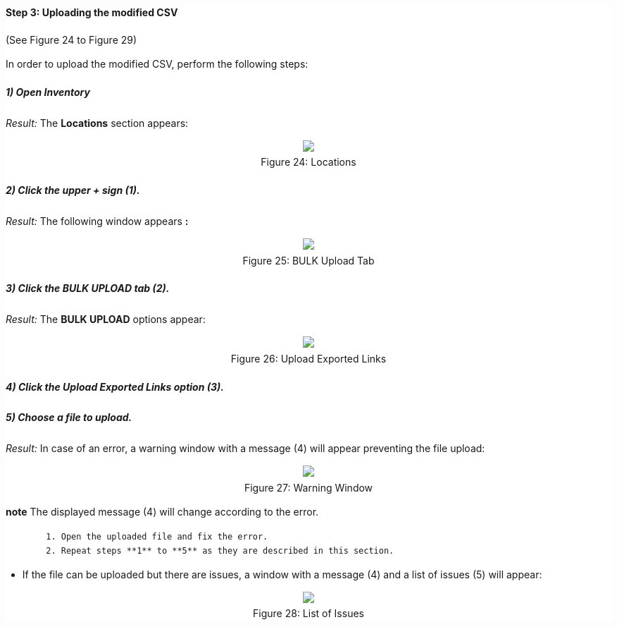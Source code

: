 #### Step 3: Uploading the modified CSV

(See Figure 24 to Figure 29)

In order to upload the modified CSV, perform the following steps:

##### 1) Open Inventory

_Result:_ The **Locations** section appears:
<p align="center">
<img src='https://s3.amazonaws.com/purpleheadband.images/wiki/Inventory+management/Importing+data/Figure+24.png' width=600> <br>
Figure 24: Locations
</p>

##### 2) Click the upper **+** sign (1).

_Result:_ The following window appears **:**
<p align="center">
<img src='https://s3.amazonaws.com/purpleheadband.images/wiki/Inventory+management/Importing+data/Figure+25.png' width=600> <br>
Figure 25: BULK Upload Tab
</p>

##### 3) Click the **BULK UPLOAD** tab (2).

_Result:_ The **BULK UPLOAD** options appear:
<p align="center">
<img src='https://s3.amazonaws.com/purpleheadband.images/wiki/Inventory+management/Importing+data/Figure+26.png' width=600> <br>
Figure 26: Upload Exported Links
</p>

##### 4) Click the **Upload Exported Links** option (3).

##### 5) Choose a file to upload.

_Result:_ In case of an error, a warning window with a message (4) will appear preventing the file upload:
<p align="center">
<img src='https://s3.amazonaws.com/purpleheadband.images/wiki/Inventory+management/Importing+data/Figure+27.png' width=600> <br>
Figure 27: Warning Window
</p>

**note** The displayed message (4) will change according to the error.

            1. Open the uploaded file and fix the error.
            2. Repeat steps **1** to **5** as they are described in this section.

- If the file can be uploaded but there are issues, a window with a message (4) and a list of issues (5) will appear:
<p align="center">
<img src='https://s3.amazonaws.com/purpleheadband.images/wiki/Inventory+management/Importing+data/Figure+28.png' width=1000> <br>
Figure 28: List of Issues
</p>

